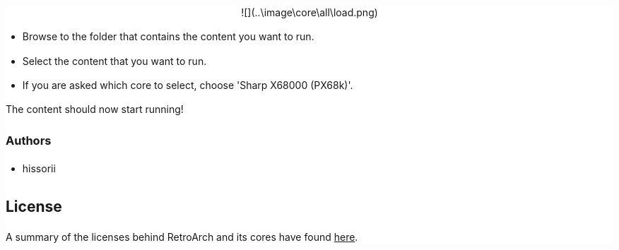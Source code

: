 <center> ![](..\image\core\all\load.png) </center>

- Browse to the folder that contains the content you want to run.

- Select the content that you want to run.

- If you are asked which core to select, choose 'Sharp X68000 (PX68k)'.

The content should now start running!

### Authors

- hissorii

## License

A summary of the licenses behind RetroArch and its cores have found [here](https://docs.libretro.com/tech/licenses/).
